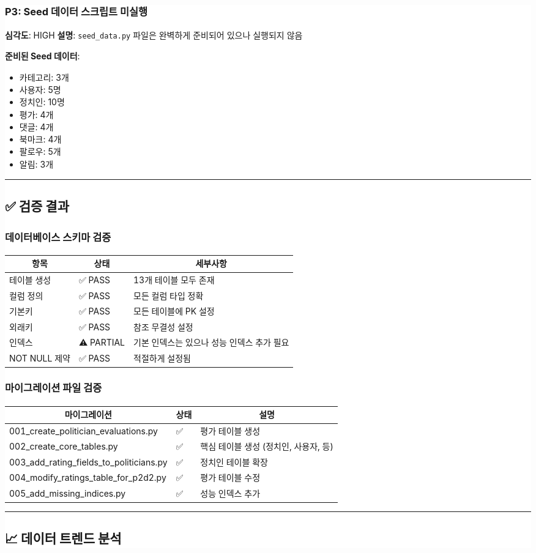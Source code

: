 ### P3: Seed 데이터 스크립트 미실행
**심각도**: HIGH
**설명**: `seed_data.py` 파일은 완벽하게 준비되어 있으나 실행되지 않음

**준비된 Seed 데이터**:
- 카테고리: 3개
- 사용자: 5명
- 정치인: 10명
- 평가: 4개
- 댓글: 4개
- 북마크: 4개
- 팔로우: 5개
- 알림: 3개

---

## ✅ 검증 결과

### 데이터베이스 스키마 검증

| 항목 | 상태 | 세부사항 |
|------|------|---------|
| 테이블 생성 | ✅ PASS | 13개 테이블 모두 존재 |
| 컬럼 정의 | ✅ PASS | 모든 컬럼 타입 정확 |
| 기본키 | ✅ PASS | 모든 테이블에 PK 설정 |
| 외래키 | ✅ PASS | 참조 무결성 설정 |
| 인덱스 | ⚠️ PARTIAL | 기본 인덱스는 있으나 성능 인덱스 추가 필요 |
| NOT NULL 제약 | ✅ PASS | 적절하게 설정됨 |

### 마이그레이션 파일 검증

| 마이그레이션 | 상태 | 설명 |
|-----------|------|------|
| 001_create_politician_evaluations.py | ✅ | 평가 테이블 생성 |
| 002_create_core_tables.py | ✅ | 핵심 테이블 생성 (정치인, 사용자, 등) |
| 003_add_rating_fields_to_politicians.py | ✅ | 정치인 테이블 확장 |
| 004_modify_ratings_table_for_p2d2.py | ✅ | 평가 테이블 수정 |
| 005_add_missing_indices.py | ✅ | 성능 인덱스 추가 |

---

## 📈 데이터 트렌드 분석
